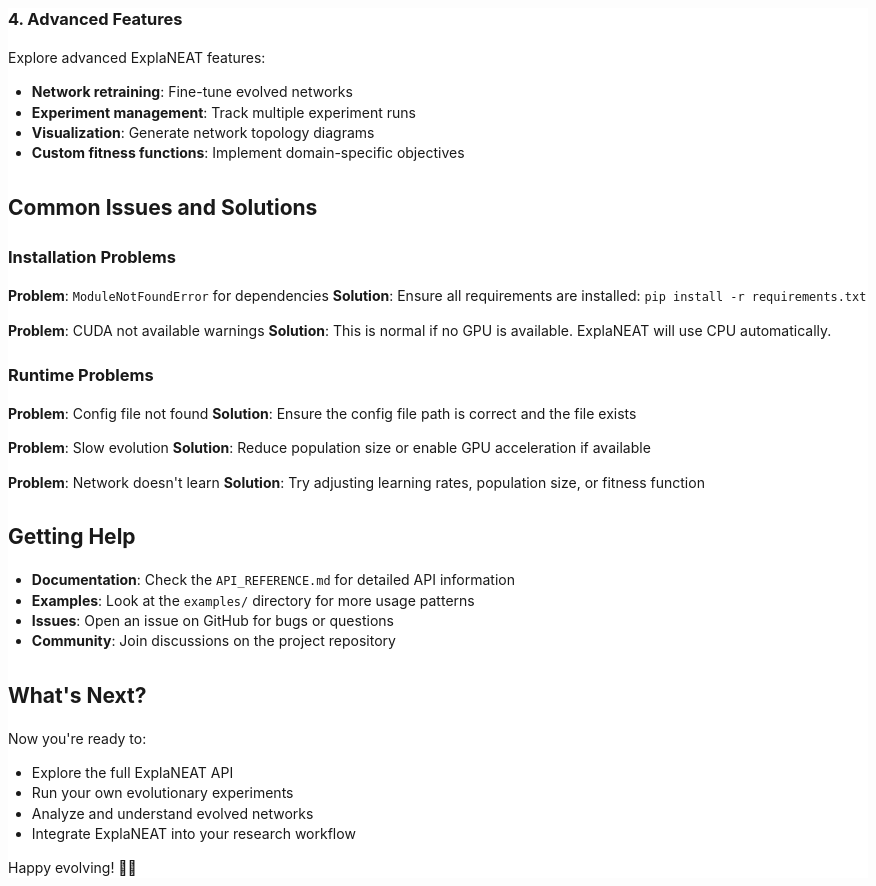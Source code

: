### 4. Advanced Features

Explore advanced ExplaNEAT features:
- **Network retraining**: Fine-tune evolved networks
- **Experiment management**: Track multiple experiment runs
- **Visualization**: Generate network topology diagrams
- **Custom fitness functions**: Implement domain-specific objectives

## Common Issues and Solutions

### Installation Problems

**Problem**: `ModuleNotFoundError` for dependencies
**Solution**: Ensure all requirements are installed: `pip install -r requirements.txt`

**Problem**: CUDA not available warnings
**Solution**: This is normal if no GPU is available. ExplaNEAT will use CPU automatically.

### Runtime Problems

**Problem**: Config file not found
**Solution**: Ensure the config file path is correct and the file exists

**Problem**: Slow evolution
**Solution**: Reduce population size or enable GPU acceleration if available

**Problem**: Network doesn't learn
**Solution**: Try adjusting learning rates, population size, or fitness function

## Getting Help

- **Documentation**: Check the `API_REFERENCE.md` for detailed API information
- **Examples**: Look at the `examples/` directory for more usage patterns  
- **Issues**: Open an issue on GitHub for bugs or questions
- **Community**: Join discussions on the project repository

## What's Next?

Now you're ready to:
- Explore the full ExplaNEAT API
- Run your own evolutionary experiments
- Analyze and understand evolved networks
- Integrate ExplaNEAT into your research workflow

Happy evolving! 🧬🤖